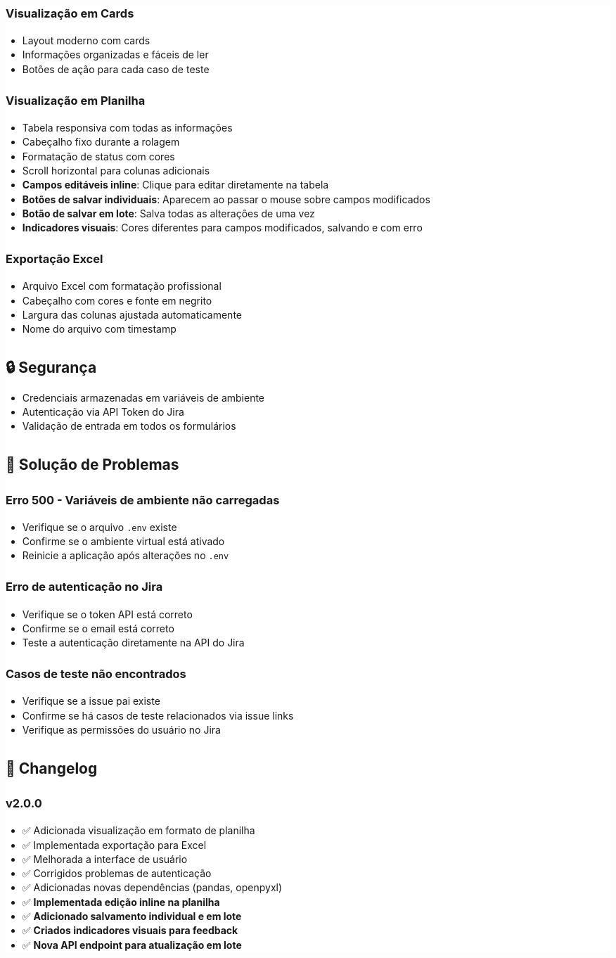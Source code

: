 ### Visualização em Cards
- Layout moderno com cards
- Informações organizadas e fáceis de ler
- Botões de ação para cada caso de teste

### Visualização em Planilha
- Tabela responsiva com todas as informações
- Cabeçalho fixo durante a rolagem
- Formatação de status com cores
- Scroll horizontal para colunas adicionais
- **Campos editáveis inline**: Clique para editar diretamente na tabela
- **Botões de salvar individuais**: Aparecem ao passar o mouse sobre campos modificados
- **Botão de salvar em lote**: Salva todas as alterações de uma vez
- **Indicadores visuais**: Cores diferentes para campos modificados, salvando e com erro

### Exportação Excel
- Arquivo Excel com formatação profissional
- Cabeçalho com cores e fonte em negrito
- Largura das colunas ajustada automaticamente
- Nome do arquivo com timestamp

## 🔒 Segurança

- Credenciais armazenadas em variáveis de ambiente
- Autenticação via API Token do Jira
- Validação de entrada em todos os formulários

## 🐛 Solução de Problemas

### Erro 500 - Variáveis de ambiente não carregadas
- Verifique se o arquivo `.env` existe
- Confirme se o ambiente virtual está ativado
- Reinicie a aplicação após alterações no `.env`

### Erro de autenticação no Jira
- Verifique se o token API está correto
- Confirme se o email está correto
- Teste a autenticação diretamente na API do Jira

### Casos de teste não encontrados
- Verifique se a issue pai existe
- Confirme se há casos de teste relacionados via issue links
- Verifique as permissões do usuário no Jira

## 📝 Changelog

### v2.0.0
- ✅ Adicionada visualização em formato de planilha
- ✅ Implementada exportação para Excel
- ✅ Melhorada a interface de usuário
- ✅ Corrigidos problemas de autenticação
- ✅ Adicionadas novas dependências (pandas, openpyxl)
- ✅ **Implementada edição inline na planilha**
- ✅ **Adicionado salvamento individual e em lote**
- ✅ **Criados indicadores visuais para feedback**
- ✅ **Nova API endpoint para atualização em lote**
